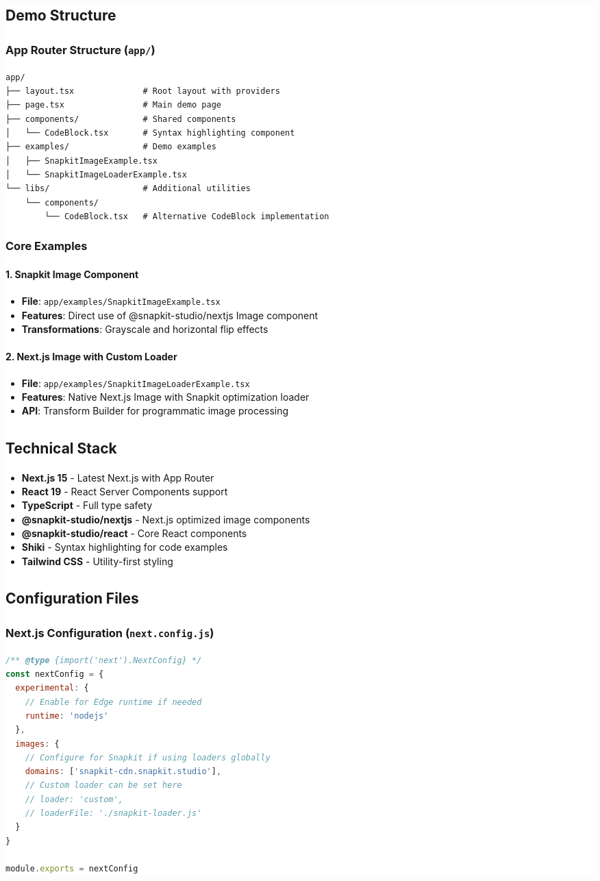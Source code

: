 ## Demo Structure

### App Router Structure (`app/`)

```
app/
├── layout.tsx              # Root layout with providers
├── page.tsx                # Main demo page
├── components/             # Shared components
│   └── CodeBlock.tsx       # Syntax highlighting component
├── examples/               # Demo examples
│   ├── SnapkitImageExample.tsx
│   └── SnapkitImageLoaderExample.tsx
└── libs/                   # Additional utilities
    └── components/
        └── CodeBlock.tsx   # Alternative CodeBlock implementation
```

### Core Examples

#### 1. Snapkit Image Component
- **File**: `app/examples/SnapkitImageExample.tsx`
- **Features**: Direct use of @snapkit-studio/nextjs Image component
- **Transformations**: Grayscale and horizontal flip effects

#### 2. Next.js Image with Custom Loader
- **File**: `app/examples/SnapkitImageLoaderExample.tsx`
- **Features**: Native Next.js Image with Snapkit optimization loader
- **API**: Transform Builder for programmatic image processing

## Technical Stack

- **Next.js 15** - Latest Next.js with App Router
- **React 19** - React Server Components support
- **TypeScript** - Full type safety
- **@snapkit-studio/nextjs** - Next.js optimized image components
- **@snapkit-studio/react** - Core React components
- **Shiki** - Syntax highlighting for code examples
- **Tailwind CSS** - Utility-first styling

## Configuration Files

### Next.js Configuration (`next.config.js`)
```javascript
/** @type {import('next').NextConfig} */
const nextConfig = {
  experimental: {
    // Enable for Edge runtime if needed
    runtime: 'nodejs'
  },
  images: {
    // Configure for Snapkit if using loaders globally
    domains: ['snapkit-cdn.snapkit.studio'],
    // Custom loader can be set here
    // loader: 'custom',
    // loaderFile: './snapkit-loader.js'
  }
}

module.exports = nextConfig
```
